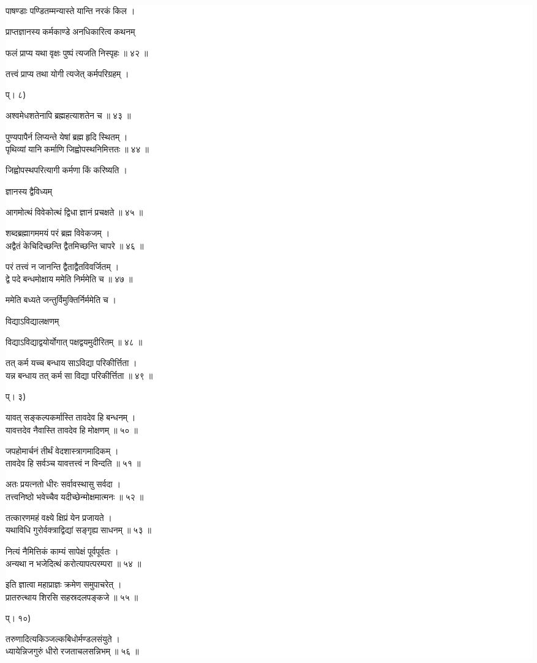   
पाषण्डाः पण्डितम्मन्यास्ते यान्ति नरकं किल ।   
  
  
प्राप्तज्ञानस्य कर्मकाण्डे अनधिकारित्व कथनम्  
  
  
फलं प्राप्य यथा वृक्षः पुष्पं त्यजति निस्पृहः ॥ ४२ ॥  
  
तत्त्वं प्राप्य तथा योगी त्यजेत् कर्मपरिग्रहम् ।  
  
प्। ८)  
  
अश्वमेधशतेनापि ब्रह्महत्याशतेन च ॥ ४३ ॥  
  
पुण्यपापैर्न लिप्यन्ते येषां ब्रह्म हृदि स्थितम् ।  
पृथिव्यां यानि कर्माणि जिह्वोपस्थनिमित्ततः ॥ ४४ ॥  
  
जिह्वोपस्थपरित्यागी कर्मणा किं करिष्यति ।  
  
ज्ञानस्य द्वैविध्यम्  
  
आगमोत्थं विवेकोत्थं द्विधा ज्ञानं प्रचक्षते ॥ ४५ ॥  
  
शब्दब्रह्मागममयं परं ब्रह्म विवेकजम् ।  
अद्वैतं केचिदिच्छन्ति द्वैतमिच्छन्ति चापरे ॥ ४६ ॥  
  
परं तत्त्वं न जानन्ति द्वैताद्वैतविवर्जितम् ।  
द्वे पदे बन्धमोक्षाय ममेति निर्ममेति च ॥ ४७ ॥  
  
ममेति बध्यते जन्तुर्विमुक्तिर्निर्ममेति च ।  
  
विद्याऽविद्यालक्षणम्  
  
विद्याऽविद्याद्वयोर्योगात् पक्षद्वयमुदीरितम् ॥ ४८ ॥  
  
तत् कर्म यच्च बन्धाय साऽविद्या परिकीर्त्तिता ।  
यन्न बन्धाय तत् कर्म सा विद्या परिकीर्त्तिता ॥ ४९ ॥  
  
प्। ३)  
  
यावत् सङ्कल्पकर्मास्ति तावदेव हि बन्धनम् ।  
यावत्तदेव नैवास्ति तावदेव हि मोक्षणम् ॥ ५० ॥  
  
जपहोमार्चनं तीर्थं वेदशास्त्रागमादिकम् ।  
तावदेव हि सर्वञ्च यावत्तत्त्वं न विन्दति ॥ ५१ ॥  
  
अतः प्रयत्नतो धीरः सर्वावस्थासु सर्वदा ।  
तत्त्वनिष्ठो भवेच्चैव यदीच्छेन्मोक्षमात्मनः ॥ ५२ ॥  
  
तत्कारणमहं वक्ष्ये क्षिप्रं येन प्रजायते ।  
यथाविधि गुरोर्वक्त्राद्विद्यां सङ्गृह्य साधनम् ॥ ५३ ॥  
  
नित्यं नैमित्तिकं काम्यं सापेक्षं पूर्वपूर्वतः ।  
अन्यथा न भजेदित्थं करोत्यापत्परम्परा ॥ ५४ ॥  
  
इति ज्ञात्वा महाप्राज्ञः क्रमेण समुपाचरेत् ।  
प्रातरुत्थाय शिरसि सहस्रदलपङ्कजे ॥ ५५ ॥  
  
प्। १०)  
  
तरुणादित्यकिञ्जल्कबिधोर्मण्डलसंयुते ।  
ध्यायेन्निजगुरुं धीरो रजताचलसन्निभम् ॥ ५६ ॥  
  